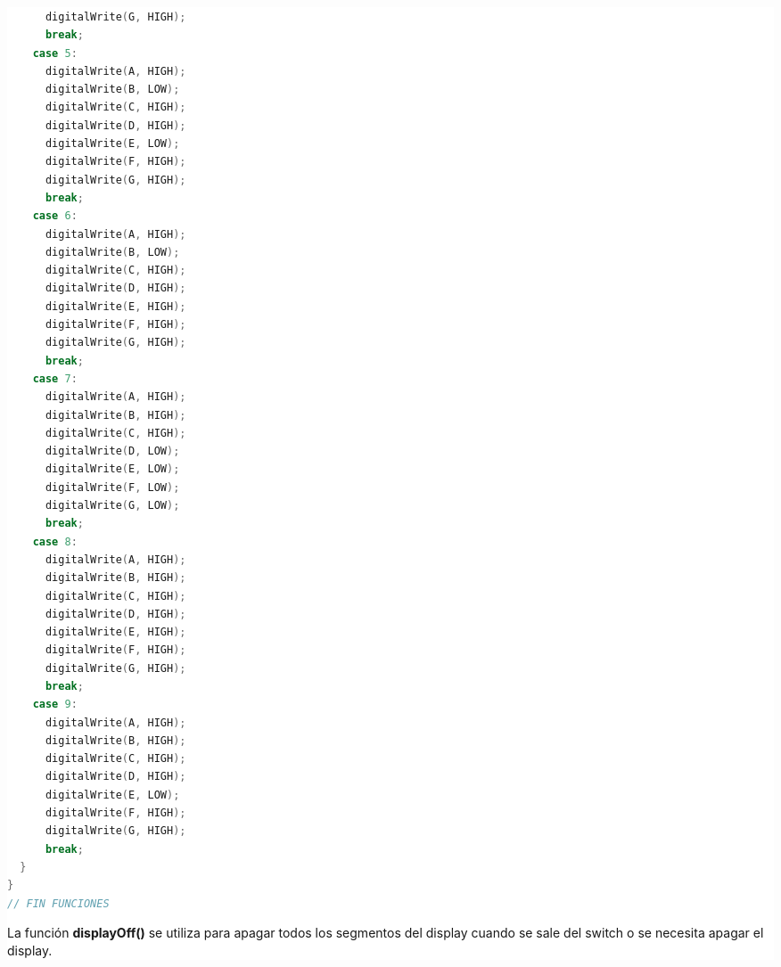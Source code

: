 ``` C++
      digitalWrite(G, HIGH);
      break;
    case 5:
      digitalWrite(A, HIGH);
      digitalWrite(B, LOW);
      digitalWrite(C, HIGH);
      digitalWrite(D, HIGH);
      digitalWrite(E, LOW);
      digitalWrite(F, HIGH);
      digitalWrite(G, HIGH);
      break;
    case 6:
      digitalWrite(A, HIGH);
      digitalWrite(B, LOW);
      digitalWrite(C, HIGH);
      digitalWrite(D, HIGH);
      digitalWrite(E, HIGH);
      digitalWrite(F, HIGH);
      digitalWrite(G, HIGH);
      break;
    case 7:
      digitalWrite(A, HIGH);
      digitalWrite(B, HIGH);
      digitalWrite(C, HIGH);
      digitalWrite(D, LOW);
      digitalWrite(E, LOW);
      digitalWrite(F, LOW);
      digitalWrite(G, LOW);
      break;
    case 8:
      digitalWrite(A, HIGH);
      digitalWrite(B, HIGH);
      digitalWrite(C, HIGH);
      digitalWrite(D, HIGH);
      digitalWrite(E, HIGH);
      digitalWrite(F, HIGH);
      digitalWrite(G, HIGH);
      break;
    case 9:
      digitalWrite(A, HIGH);
      digitalWrite(B, HIGH);
      digitalWrite(C, HIGH);
      digitalWrite(D, HIGH);
      digitalWrite(E, LOW);
      digitalWrite(F, HIGH);
      digitalWrite(G, HIGH);
      break;
  }
}
// FIN FUNCIONES
```
La función **displayOff()** se utiliza para apagar todos los segmentos del display cuando se sale del switch o se necesita apagar el display.
